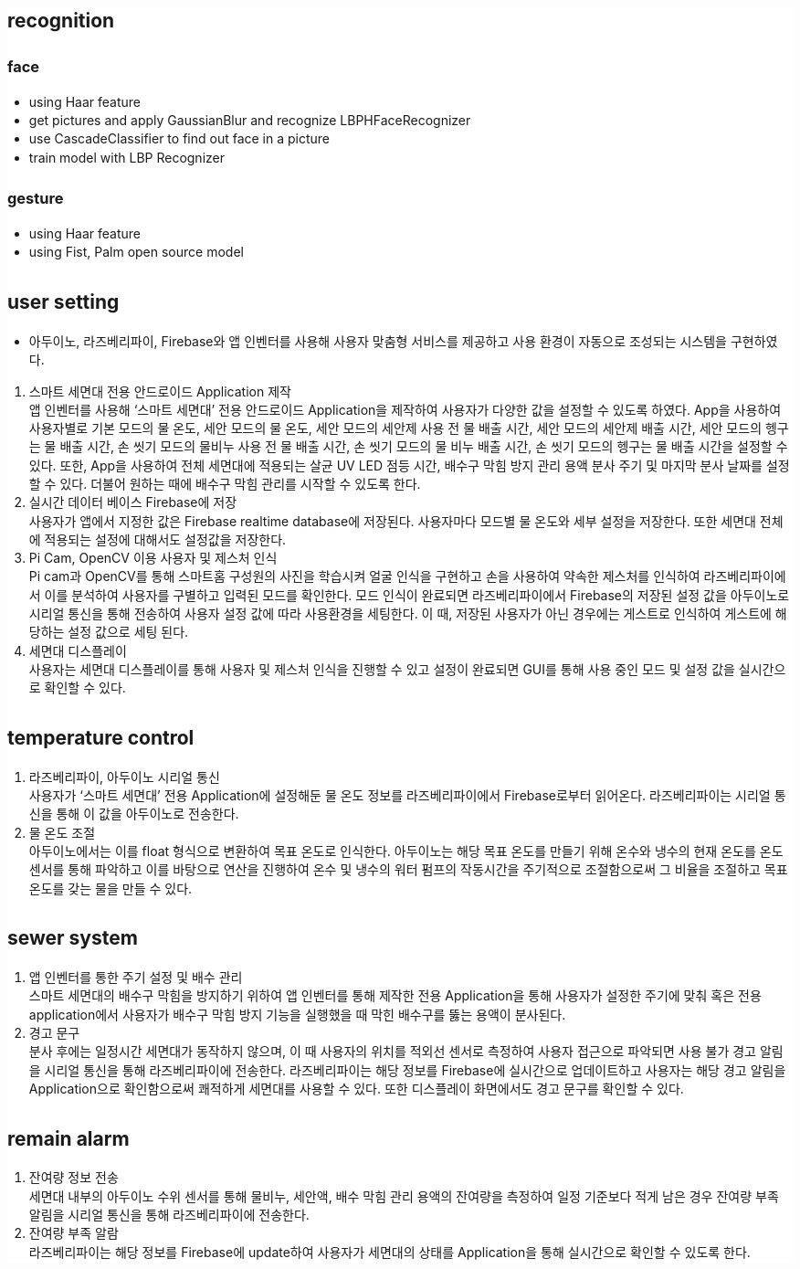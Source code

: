 ## recognition
### face
- using Haar feature
- get pictures and apply GaussianBlur and recognize LBPHFaceRecognizer
- use CascadeClassifier to find out face in a picture
- train model with LBP Recognizer
### gesture
- using Haar feature
- using Fist, Palm open source model

## user setting
- 아두이노, 라즈베리파이, Firebase와 앱 인벤터를 사용해 사용자 맞춤형 서비스를 제공하고 사용 환경이 자동으로 조성되는 시스템을 구현하였다. 
1.	스마트 세면대 전용 안드로이드 Application 제작  
앱 인벤터를 사용해 ‘스마트 세면대’ 전용 안드로이드 Application을 제작하여 사용자가 다양한 값을 설정할 수 있도록 하였다. App을 사용하여 사용자별로 기본 모드의 물 온도, 세안 모드의 물 온도, 세안 모드의 세안제 사용 전 물 배출 시간, 세안 모드의 세안제 배출 시간, 세안 모드의 헹구는 물 배출 시간, 손 씻기 모드의 물비누 사용 전 물 배출 시간, 손 씻기 모드의 물 비누 배출 시간, 손 씻기 모드의 헹구는 물 배출 시간을 설정할 수 있다. 또한, App을 사용하여 전체 세면대에 적용되는 살균 UV LED 점등 시간, 배수구 막힘 방지 관리 용액 분사 주기 및 마지막 분사 날짜를 설정할 수 있다. 더불어 원하는 때에 배수구 막힘 관리를 시작할 수 있도록 한다. 
2.	실시간 데이터 베이스 Firebase에 저장  
사용자가 앱에서 지정한 값은 Firebase realtime database에 저장된다. 사용자마다 모드별 물 온도와 세부 설정을 저장한다. 또한 세면대 전체에 적용되는 설정에 대해서도 설정값을 저장한다.
3.	Pi Cam, OpenCV 이용 사용자 및 제스처 인식  
Pi cam과 OpenCV를 통해 스마트홈 구성원의 사진을 학습시켜 얼굴 인식을 구현하고 손을 사용하여 약속한 제스처를 인식하여 라즈베리파이에서 이를 분석하여 사용자를 구별하고 입력된 모드를 확인한다. 모드 인식이 완료되면 라즈베리파이에서 Firebase의 저장된 설정 값을 아두이노로 시리얼 통신을 통해 전송하여 사용자 설정 값에 따라 사용환경을 세팅한다. 이 때, 저장된 사용자가 아닌 경우에는 게스트로 인식하여 게스트에 해당하는 설정 값으로 세팅 된다.
4.	세면대 디스플레이  
사용자는 세면대 디스플레이를 통해 사용자 및 제스처 인식을 진행할 수 있고 설정이 완료되면 GUI를 통해 사용 중인 모드 및 설정 값을 실시간으로 확인할 수 있다.

## temperature control
1.	라즈베리파이, 아두이노 시리얼 통신  
사용자가 ‘스마트 세면대’ 전용 Application에 설정해둔 물 온도 정보를 라즈베리파이에서 Firebase로부터 읽어온다. 라즈베리파이는 시리얼 통신을 통해 이 값을 아두이노로 전송한다.
2.	물 온도 조절  
아두이노에서는 이를 float 형식으로 변환하여 목표 온도로 인식한다. 아두이노는 해당 목표 온도를 만들기 위해 온수와 냉수의 현재 온도를 온도 센서를 통해 파악하고 이를 바탕으로 연산을 진행하여 온수 및 냉수의 워터 펌프의 작동시간을 주기적으로 조절함으로써 그 비율을 조절하고 목표 온도를 갖는 물을 만들 수 있다.

## sewer system
1.	앱 인벤터를 통한 주기 설정 및 배수 관리  
스마트 세면대의 배수구 막힘을 방지하기 위하여 앱 인벤터를 통해 제작한 전용 Application을 통해 사용자가 설정한 주기에 맞춰 혹은 전용 application에서 사용자가 배수구 막힘 방지 기능을 실행했을 때 막힌 배수구를 뚫는 용액이 분사된다. 
2.	경고 문구  
분사 후에는 일정시간 세면대가 동작하지 않으며, 이 때 사용자의 위치를 적외선 센서로 측정하여 사용자 접근으로 파악되면 사용 불가 경고 알림을 시리얼 통신을 통해 라즈베리파이에 전송한다. 라즈베리파이는 해당 정보를 Firebase에 실시간으로 업데이트하고 사용자는 해당 경고 알림을 Application으로 확인함으로써 쾌적하게 세면대를 사용할 수 있다. 또한 디스플레이 화면에서도 경고 문구를 확인할 수 있다.

## remain alarm
1.	잔여량 정보 전송  
세면대 내부의 아두이노 수위 센서를 통해 물비누, 세안액, 배수 막힘 관리 용액의 잔여량을 측정하여 일정 기준보다 적게 남은 경우 잔여량 부족 알림을 시리얼 통신을 통해 라즈베리파이에 전송한다.
2.	잔여량 부족 알람  
라즈베리파이는 해당 정보를 Firebase에 update하여 사용자가 세면대의 상태를 Application을 통해 실시간으로 확인할 수 있도록 한다.
